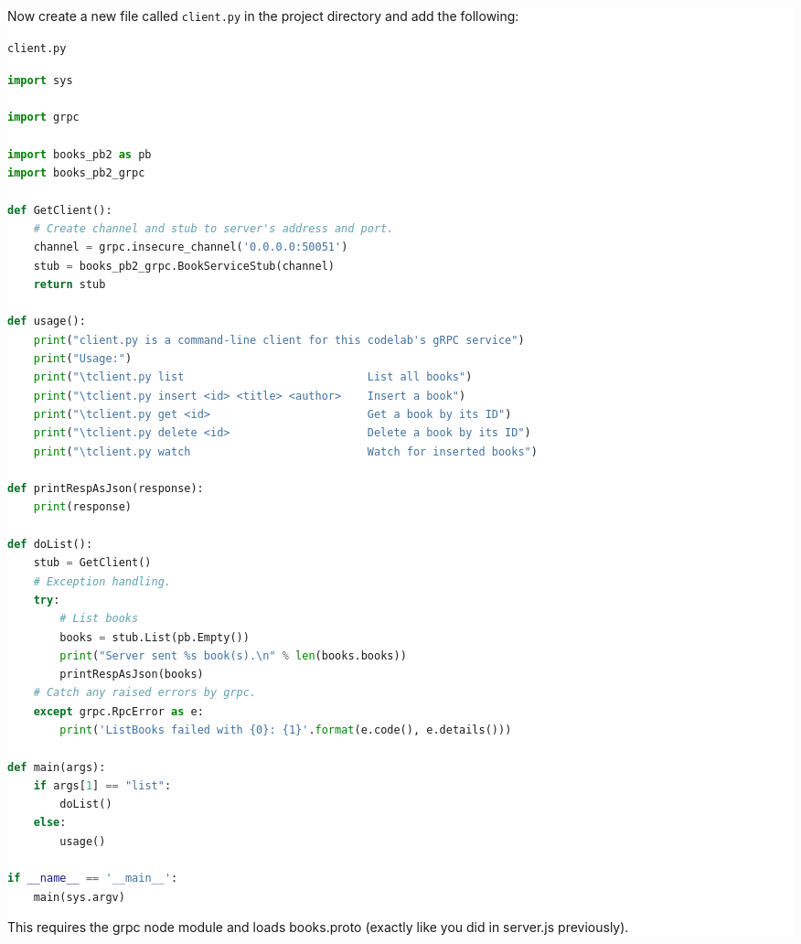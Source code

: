 Now create a new file called `client.py` in the project directory and add the following:

`client.py`
```python
import sys

import grpc

import books_pb2 as pb
import books_pb2_grpc

def GetClient():
    # Create channel and stub to server's address and port.
    channel = grpc.insecure_channel('0.0.0.0:50051')
    stub = books_pb2_grpc.BookServiceStub(channel)
    return stub

def usage():
    print("client.py is a command-line client for this codelab's gRPC service")
    print("Usage:")
    print("\tclient.py list                            List all books")
    print("\tclient.py insert <id> <title> <author>    Insert a book")
    print("\tclient.py get <id>                        Get a book by its ID")
    print("\tclient.py delete <id>                     Delete a book by its ID")
    print("\tclient.py watch                           Watch for inserted books")

def printRespAsJson(response):
    print(response)

def doList():
    stub = GetClient()
    # Exception handling.
    try:
        # List books
        books = stub.List(pb.Empty())
        print("Server sent %s book(s).\n" % len(books.books))
        printRespAsJson(books)
    # Catch any raised errors by grpc.
    except grpc.RpcError as e:
        print('ListBooks failed with {0}: {1}'.format(e.code(), e.details()))

def main(args):
    if args[1] == "list":
        doList()
    else:
        usage()

if __name__ == '__main__':
    main(sys.argv) 
```

This requires the grpc node module and loads books.proto (exactly like you did in server.js previously).
